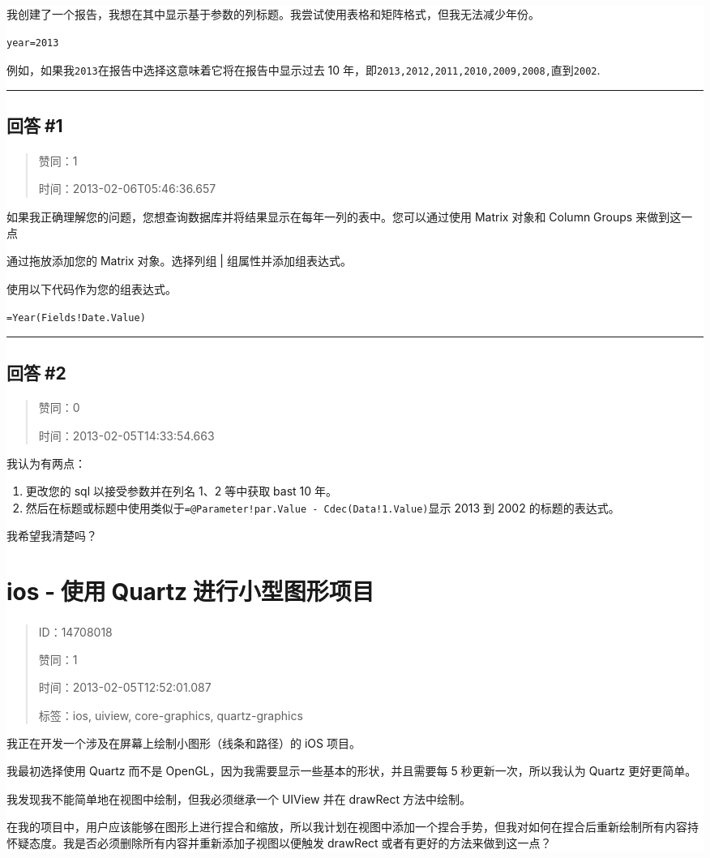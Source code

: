 我创建了一个报告，我想在其中显示基于参数的列标题。我尝试使用表格和矩阵格式，但我无法减少年份。

```
year=2013 
```

例如，如果我`2013`在报告中选择这意味着它将在报告中显示过去 10 年，即`2013,2012,2011,2010,2009,2008,`直到`2002`.

* * *

## 回答 #1

> 赞同：1
> 
> 时间：2013-02-06T05:46:36.657

如果我正确理解您的问题，您想查询数据库并将结果显示在每年一列的表中。您可以通过使用 Matrix 对象和 Column Groups 来做到这一点

通过拖放添加您的 Matrix 对象。选择列组 | 组属性并添加组表达式。

使用以下代码作为您的组表达式。

```
=Year(Fields!Date.Value) 
```

* * *

## 回答 #2

> 赞同：0
> 
> 时间：2013-02-05T14:33:54.663

我认为有两点：

1.  更改您的 sql 以接受参数并在列名 1、2 等中获取 bast 10 年。
2.  然后在标题或标题中使用类似于`=@Parameter!par.Value - Cdec(Data!1.Value)`显示 2013 到 2002 的标题的表达式。

我希望我清楚吗？

# ios - 使用 Quartz 进行小型图形项目

> ID：14708018
> 
> 赞同：1
> 
> 时间：2013-02-05T12:52:01.087
> 
> 标签：ios, uiview, core-graphics, quartz-graphics

我正在开发一个涉及在屏幕上绘制小图形（线条和路径）的 iOS 项目。

我最初选择使用 Quartz 而不是 OpenGL，因为我需要显示一些基本的形状，并且需要每 5 秒更新一次，所以我认为 Quartz 更好更简单。

我发现我不能简单地在视图中绘制，但我必须继承一个 UIView 并在 drawRect 方法中绘制。

在我的项目中，用户应该能够在图形上进行捏合和缩放，所以我计划在视图中添加一个捏合手势，但我对如何在捏合后重新绘制所有内容持怀疑态度。我是否必须删除所有内容并重新添加子视图以便触发 drawRect 或者有更好的方法来做到这一点？
